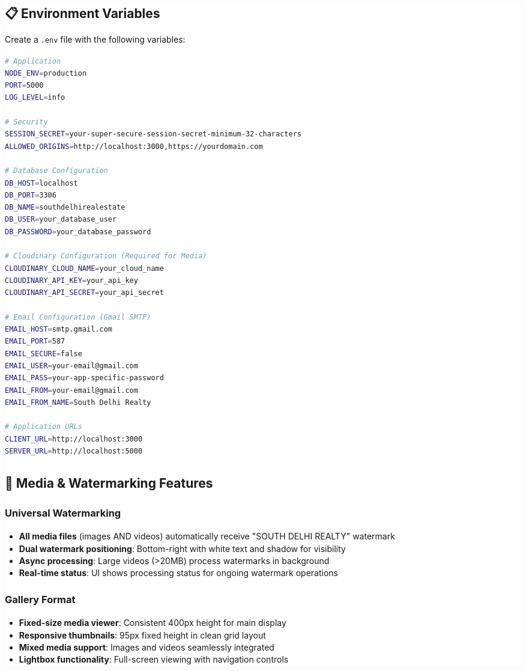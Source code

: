 ## 📋 Environment Variables

Create a `.env` file with the following variables:

```bash
# Application
NODE_ENV=production
PORT=5000
LOG_LEVEL=info

# Security
SESSION_SECRET=your-super-secure-session-secret-minimum-32-characters
ALLOWED_ORIGINS=http://localhost:3000,https://yourdomain.com

# Database Configuration
DB_HOST=localhost
DB_PORT=3306
DB_NAME=southdelhirealestate
DB_USER=your_database_user
DB_PASSWORD=your_database_password

# Cloudinary Configuration (Required for Media)
CLOUDINARY_CLOUD_NAME=your_cloud_name
CLOUDINARY_API_KEY=your_api_key
CLOUDINARY_API_SECRET=your_api_secret

# Email Configuration (Gmail SMTP)
EMAIL_HOST=smtp.gmail.com
EMAIL_PORT=587
EMAIL_SECURE=false
EMAIL_USER=your-email@gmail.com
EMAIL_PASS=your-app-specific-password
EMAIL_FROM=your-email@gmail.com
EMAIL_FROM_NAME=South Delhi Realty

# Application URLs
CLIENT_URL=http://localhost:3000
SERVER_URL=http://localhost:5000
```

## 🎨 Media & Watermarking Features

### Universal Watermarking
- **All media files** (images AND videos) automatically receive "SOUTH DELHI REALTY" watermark
- **Dual watermark positioning**: Bottom-right with white text and shadow for visibility
- **Async processing**: Large videos (>20MB) process watermarks in background
- **Real-time status**: UI shows processing status for ongoing watermark operations

### Gallery Format
- **Fixed-size media viewer**: Consistent 400px height for main display
- **Responsive thumbnails**: 95px fixed height in clean grid layout
- **Mixed media support**: Images and videos seamlessly integrated
- **Lightbox functionality**: Full-screen viewing with navigation controls
